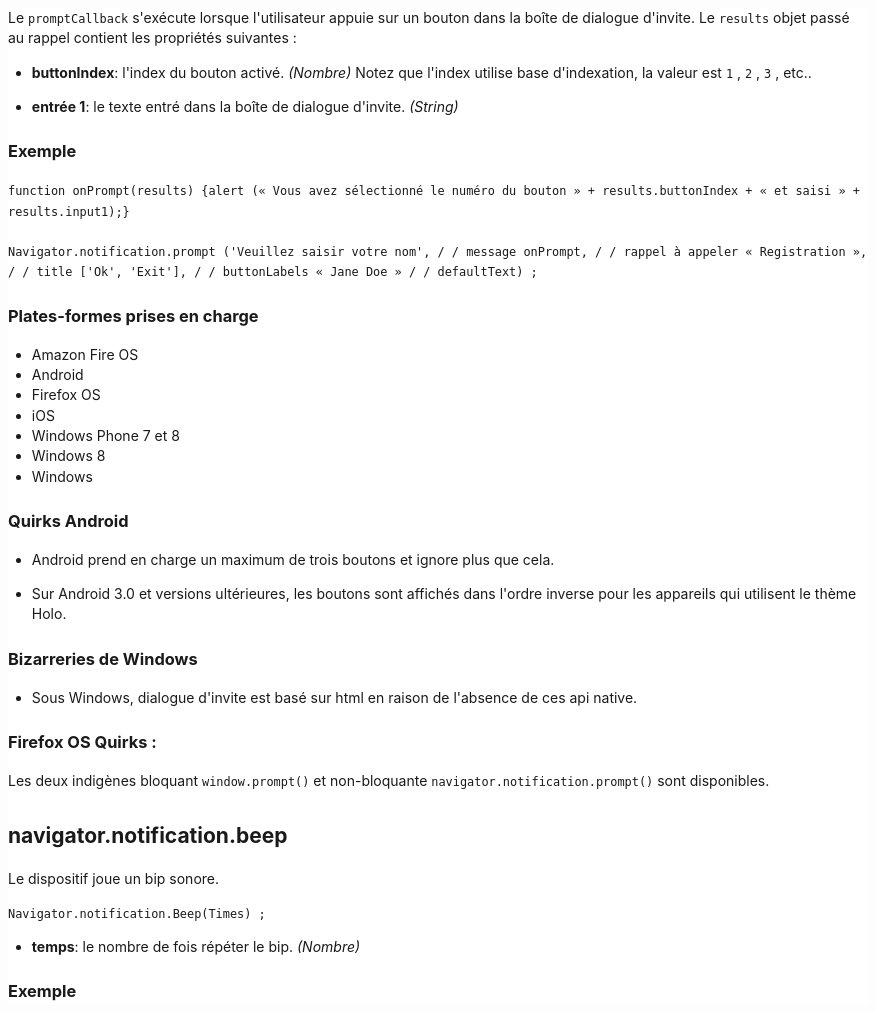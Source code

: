 Le `promptCallback` s'exécute lorsque l'utilisateur appuie sur un bouton dans la boîte de dialogue d'invite.
Le `results` objet passé au rappel contient les propriétés suivantes :

* **buttonIndex**: l'index du bouton activé. *(Nombre)* Notez que l'index utilise base d'indexation, la valeur est `1`
  , `2` , `3` , etc..

* **entrée 1**: le texte entré dans la boîte de dialogue d'invite. *(String)*

### Exemple

    function onPrompt(results) {alert (« Vous avez sélectionné le numéro du bouton » + results.buttonIndex + « et saisi » + results.input1);}
    
    Navigator.notification.prompt ('Veuillez saisir votre nom', / / message onPrompt, / / rappel à appeler « Registration », / / title ['Ok', 'Exit'], / / buttonLabels « Jane Doe » / / defaultText) ;

### Plates-formes prises en charge

* Amazon Fire OS
* Android
* Firefox OS
* iOS
* Windows Phone 7 et 8
* Windows 8
* Windows

### Quirks Android

* Android prend en charge un maximum de trois boutons et ignore plus que cela.

* Sur Android 3.0 et versions ultérieures, les boutons sont affichés dans l'ordre inverse pour les appareils qui
  utilisent le thème Holo.

### Bizarreries de Windows

* Sous Windows, dialogue d'invite est basé sur html en raison de l'absence de ces api native.

### Firefox OS Quirks :

Les deux indigènes bloquant `window.prompt()` et non-bloquante `navigator.notification.prompt()` sont disponibles.

## navigator.notification.beep

Le dispositif joue un bip sonore.

    Navigator.notification.Beep(Times) ;

* **temps**: le nombre de fois répéter le bip. *(Nombre)*

### Exemple
